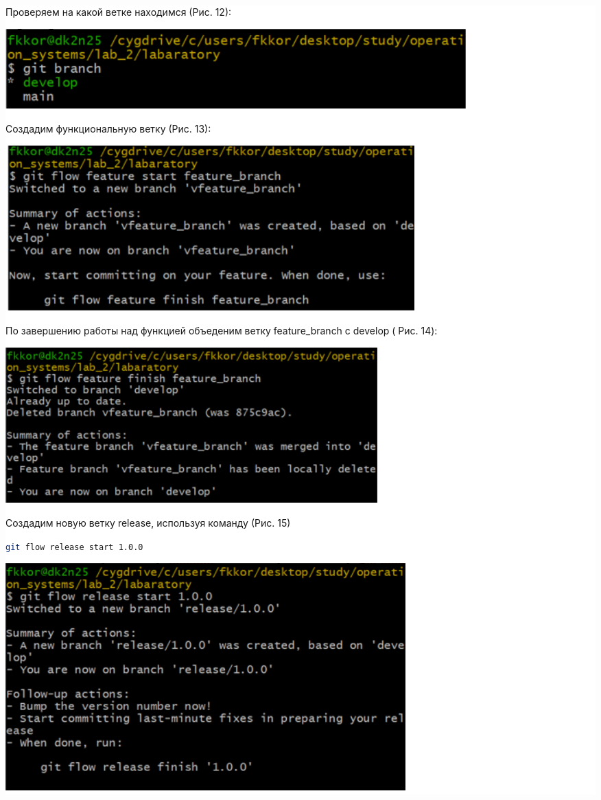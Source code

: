 Проверяем на какой ветке находимся (Рис. 12):

 ![Рис. 12 проверка ветки](screenshots/13.png)

Создадим функциональную ветку (Рис. 13):

 ![Рис. 13 создание функциональной ветки](screenshots/14.png)

По завершению работы над функцией объеденим ветку feature_branch c develop ( Рис. 14):

 ![Рис. 14 объеденение ветки feature_branch c develop](screenshots/15.png)

Создадим новую ветку release, используя команду (Рис. 15)

```bash
git flow release start 1.0.0
```

 ![Рис. 15 создание новой ветки release](screenshots/16.png)
